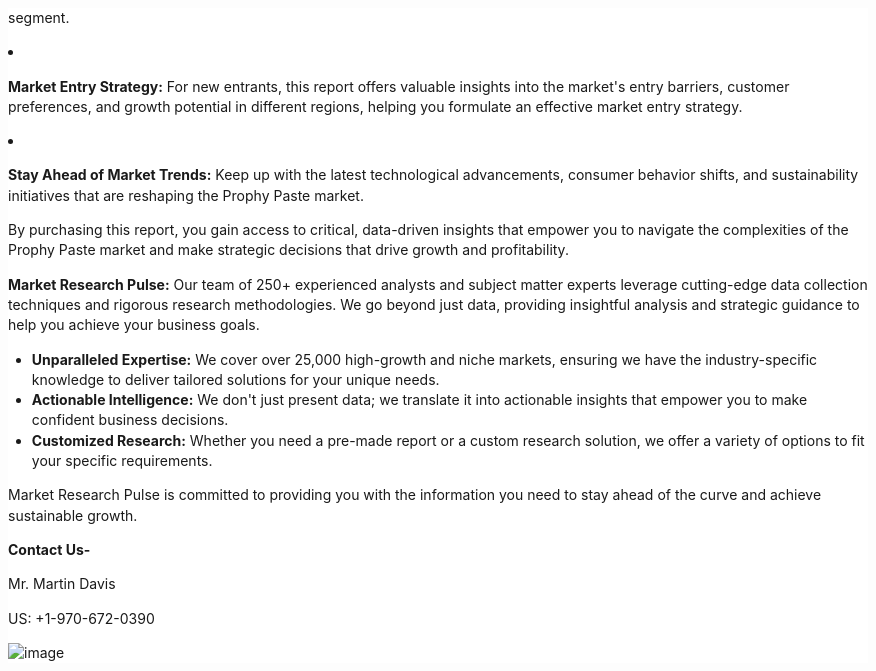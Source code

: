 segment.</p></li><li><p><strong>Market Entry Strategy:</strong> For new entrants, this report offers valuable insights into the market's entry barriers, customer preferences, and growth potential in different regions, helping you formulate an effective market entry strategy.</p></li><li><p><strong>Stay Ahead of Market Trends:</strong> Keep up with the latest technological advancements, consumer behavior shifts, and sustainability initiatives that are reshaping the Prophy Paste market.</p></li></ol><p>By purchasing this report, you gain access to critical, data-driven insights that empower you to navigate the complexities of the Prophy Paste market and make strategic decisions that drive growth and profitability.</p><p><strong>Market Research Pulse:</strong>&nbsp;Our team of 250+ experienced analysts and subject matter experts leverage cutting-edge data collection techniques and rigorous research methodologies. We go beyond just data, providing insightful analysis and strategic guidance to help you achieve your business goals.</p><ul><li><strong>Unparalleled Expertise:</strong>&nbsp;We cover over 25,000 high-growth and niche markets, ensuring we have the industry-specific knowledge to deliver tailored solutions for your unique needs.</li><li><strong>Actionable Intelligence:</strong>&nbsp;We don't just present data; we translate it into actionable insights that empower you to make confident business decisions.</li><li><strong>Customized Research:</strong>&nbsp;Whether you need a pre-made report or a custom research solution, we offer a variety of options to fit your specific requirements.</li></ul><p>Market Research Pulse is committed to providing you with the information you need to stay ahead of the curve and achieve sustainable growth.</p><p><strong>Contact Us-</strong></p><p>Mr. Martin Davis</p><p>US: +1-970-672-0390</p>
![image](https://github.com/user-attachments/assets/76f54d2d-f41c-470d-b96c-7be671d03425)
